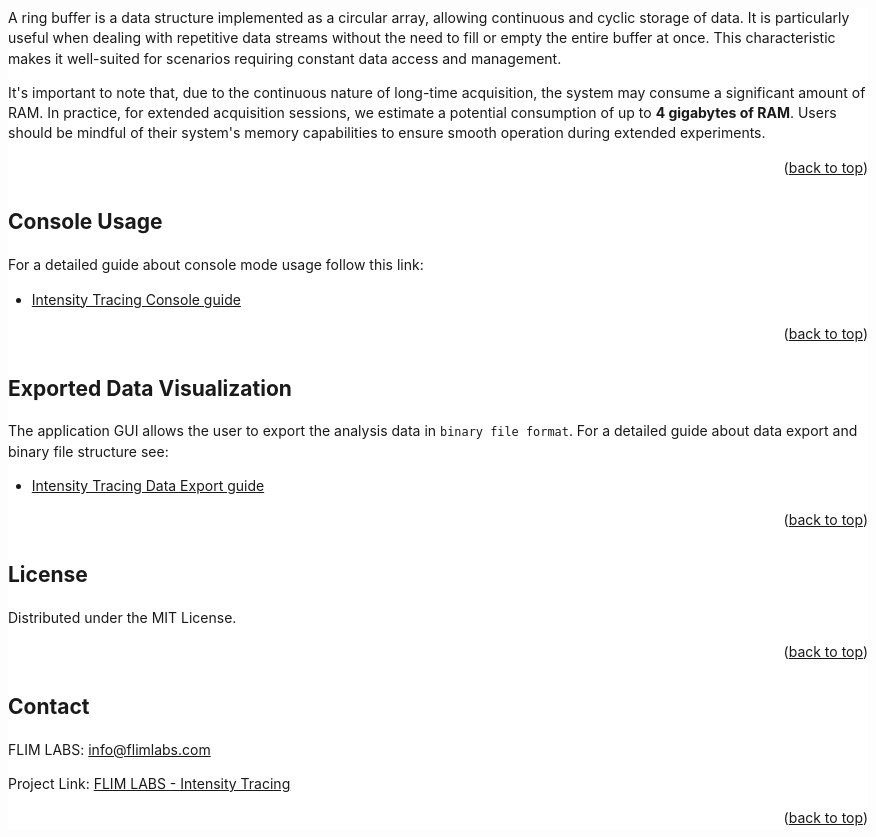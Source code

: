 A ring buffer is a data structure implemented as a circular array, allowing continuous and cyclic storage of data. It is particularly useful when dealing with repetitive data streams without the need to fill or empty the entire buffer at once. This characteristic makes it well-suited for scenarios requiring constant data access and management.

It's important to note that, due to the continuous nature of long-time acquisition, the system may consume a significant amount of RAM. In practice, for extended acquisition sessions, we estimate a potential consumption of up to **4 gigabytes of RAM**. Users should be mindful of their system's memory capabilities to ensure smooth operation during extended experiments.

<p align="right">(<a href="#readme-top">back to top</a>)</p>

## Console Usage

For a detailed guide about console mode usage follow this link:

- [Intensity Tracing Console guide ](../python-flim-labs/intensity-tracing-console.md)

 <p align="right">(<a href="#readme-top">back to top</a>)</p>

## Exported Data Visualization

The application GUI allows the user to export the analysis data in `binary file format`. For a detailed guide about data export and binary file structure see:

- [Intensity Tracing Data Export guide ](../python-flim-labs/intensity-tracing-file-format.md)

<p align="right">(<a href="#readme-top">back to top</a>)</p>

## License

Distributed under the MIT License.

<p align="right">(<a href="#readme-top">back to top</a>)</p>



## Contact

FLIM LABS: info@flimlabs.com

Project Link: [FLIM LABS - Intensity Tracing](https://github.com/flim-labs/intensity-tracing-py)

<p align="right">(<a href="#readme-top">back to top</a>)</p>

